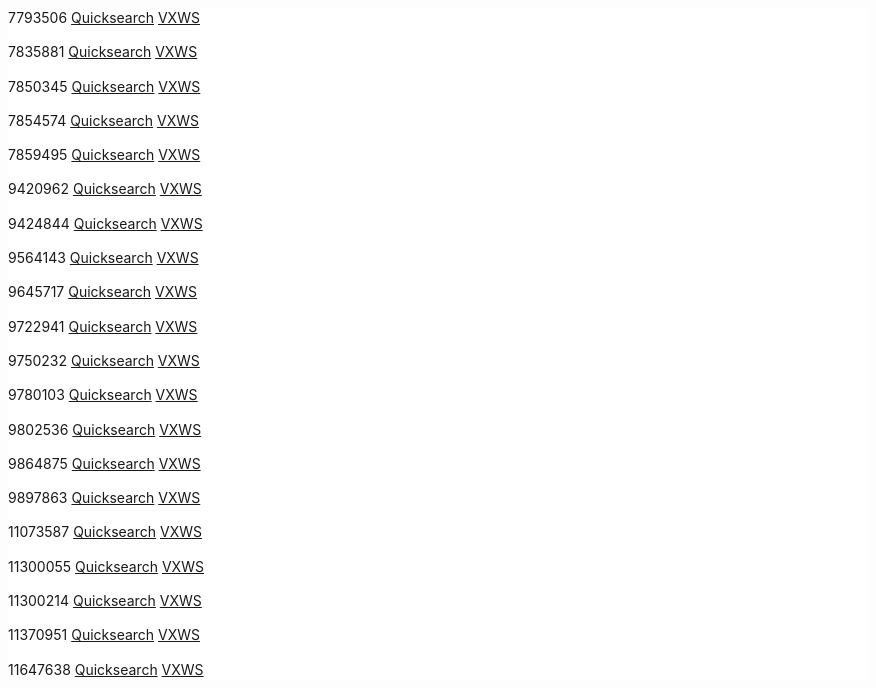 7793506 [Quicksearch](https://search.library.yale.edu/catalog/7793506) [VXWS](http://prodorbis.library.yale.edu:7014/vxws/GetHoldingsService?bibId=7793506)

7835881 [Quicksearch](https://search.library.yale.edu/catalog/7835881) [VXWS](http://prodorbis.library.yale.edu:7014/vxws/GetHoldingsService?bibId=7835881)

7850345 [Quicksearch](https://search.library.yale.edu/catalog/7850345) [VXWS](http://prodorbis.library.yale.edu:7014/vxws/GetHoldingsService?bibId=7850345)

7854574 [Quicksearch](https://search.library.yale.edu/catalog/7854574) [VXWS](http://prodorbis.library.yale.edu:7014/vxws/GetHoldingsService?bibId=7854574)

7859495 [Quicksearch](https://search.library.yale.edu/catalog/7859495) [VXWS](http://prodorbis.library.yale.edu:7014/vxws/GetHoldingsService?bibId=7859495)

9420962 [Quicksearch](https://search.library.yale.edu/catalog/9420962) [VXWS](http://prodorbis.library.yale.edu:7014/vxws/GetHoldingsService?bibId=9420962)

9424844 [Quicksearch](https://search.library.yale.edu/catalog/9424844) [VXWS](http://prodorbis.library.yale.edu:7014/vxws/GetHoldingsService?bibId=9424844)

9564143 [Quicksearch](https://search.library.yale.edu/catalog/9564143) [VXWS](http://prodorbis.library.yale.edu:7014/vxws/GetHoldingsService?bibId=9564143)

9645717 [Quicksearch](https://search.library.yale.edu/catalog/9645717) [VXWS](http://prodorbis.library.yale.edu:7014/vxws/GetHoldingsService?bibId=9645717)

9722941 [Quicksearch](https://search.library.yale.edu/catalog/9722941) [VXWS](http://prodorbis.library.yale.edu:7014/vxws/GetHoldingsService?bibId=9722941)

9750232 [Quicksearch](https://search.library.yale.edu/catalog/9750232) [VXWS](http://prodorbis.library.yale.edu:7014/vxws/GetHoldingsService?bibId=9750232)

9780103 [Quicksearch](https://search.library.yale.edu/catalog/9780103) [VXWS](http://prodorbis.library.yale.edu:7014/vxws/GetHoldingsService?bibId=9780103)

9802536 [Quicksearch](https://search.library.yale.edu/catalog/9802536) [VXWS](http://prodorbis.library.yale.edu:7014/vxws/GetHoldingsService?bibId=9802536)

9864875 [Quicksearch](https://search.library.yale.edu/catalog/9864875) [VXWS](http://prodorbis.library.yale.edu:7014/vxws/GetHoldingsService?bibId=9864875)

9897863 [Quicksearch](https://search.library.yale.edu/catalog/9897863) [VXWS](http://prodorbis.library.yale.edu:7014/vxws/GetHoldingsService?bibId=9897863)

11073587 [Quicksearch](https://search.library.yale.edu/catalog/11073587) [VXWS](http://prodorbis.library.yale.edu:7014/vxws/GetHoldingsService?bibId=11073587)

11300055 [Quicksearch](https://search.library.yale.edu/catalog/11300055) [VXWS](http://prodorbis.library.yale.edu:7014/vxws/GetHoldingsService?bibId=11300055)

11300214 [Quicksearch](https://search.library.yale.edu/catalog/11300214) [VXWS](http://prodorbis.library.yale.edu:7014/vxws/GetHoldingsService?bibId=11300214)

11370951 [Quicksearch](https://search.library.yale.edu/catalog/11370951) [VXWS](http://prodorbis.library.yale.edu:7014/vxws/GetHoldingsService?bibId=11370951)

11647638 [Quicksearch](https://search.library.yale.edu/catalog/11647638) [VXWS](http://prodorbis.library.yale.edu:7014/vxws/GetHoldingsService?bibId=11647638)
